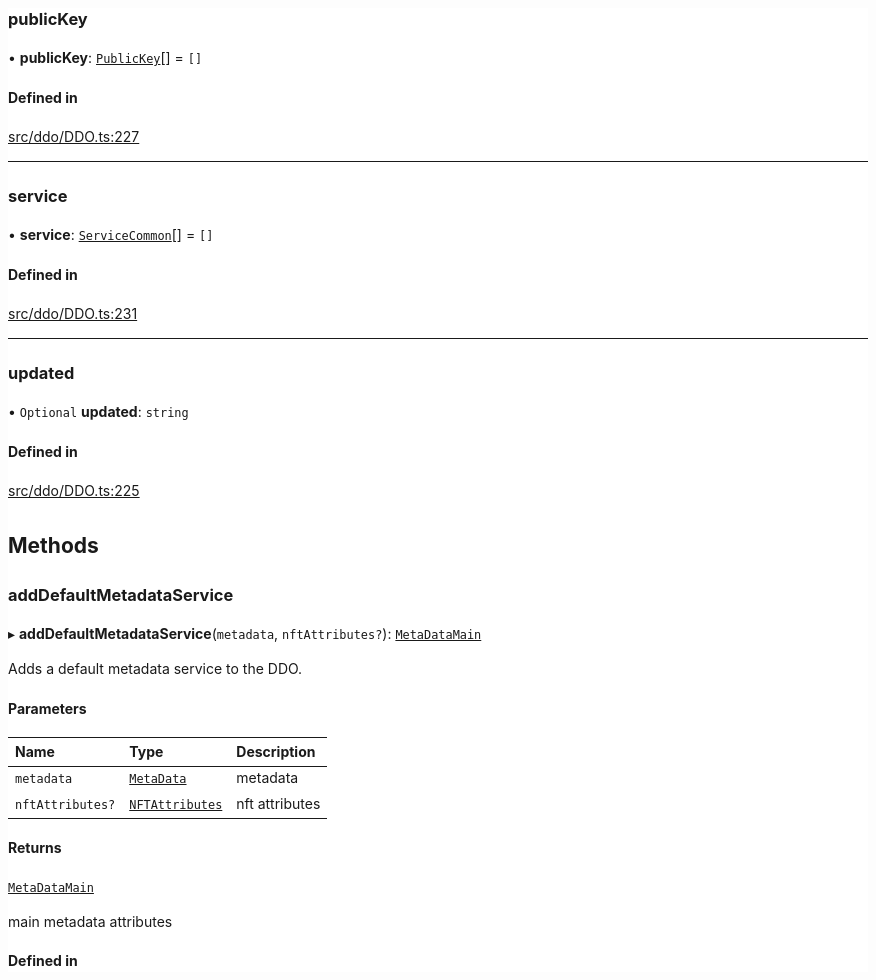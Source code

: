 ### publicKey

• **publicKey**: [`PublicKey`](../interfaces/PublicKey.md)[] = `[]`

#### Defined in

[src/ddo/DDO.ts:227](https://github.com/nevermined-io/sdk-js/blob/1f765603c75b92c5d8798f51b63641eb0639883b/src/ddo/DDO.ts#L227)

---

### service

• **service**: [`ServiceCommon`](../interfaces/ServiceCommon.md)[] = `[]`

#### Defined in

[src/ddo/DDO.ts:231](https://github.com/nevermined-io/sdk-js/blob/1f765603c75b92c5d8798f51b63641eb0639883b/src/ddo/DDO.ts#L231)

---

### updated

• `Optional` **updated**: `string`

#### Defined in

[src/ddo/DDO.ts:225](https://github.com/nevermined-io/sdk-js/blob/1f765603c75b92c5d8798f51b63641eb0639883b/src/ddo/DDO.ts#L225)

## Methods

### addDefaultMetadataService

▸ **addDefaultMetadataService**(`metadata`, `nftAttributes?`): [`MetaDataMain`](../interfaces/MetaDataMain.md)

Adds a default metadata service to the DDO.

#### Parameters

| Name             | Type                                    | Description    |
| :--------------- | :-------------------------------------- | :------------- |
| `metadata`       | [`MetaData`](../interfaces/MetaData.md) | metadata       |
| `nftAttributes?` | [`NFTAttributes`](NFTAttributes.md)     | nft attributes |

#### Returns

[`MetaDataMain`](../interfaces/MetaDataMain.md)

main metadata attributes

#### Defined in
